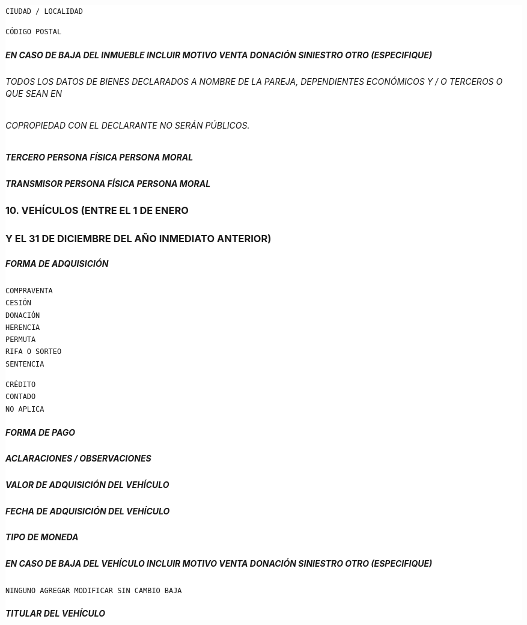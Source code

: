 ```
```
```
CIUDAD / LOCALIDAD
```
```
CÓDIGO POSTAL
```
##### EN CASO DE BAJA DEL INMUEBLE INCLUIR MOTIVO VENTA DONACIÓN SINIESTRO OTRO (ESPECIFIQUE)

###### TODOS LOS DATOS DE BIENES DECLARADOS A NOMBRE DE LA PAREJA, DEPENDIENTES ECONÓMICOS Y / O TERCEROS O QUE SEAN EN

###### COPROPIEDAD CON EL DECLARANTE NO SERÁN PÚBLICOS.

##### TERCERO PERSONA FÍSICA PERSONA MORAL

##### TRANSMISOR PERSONA FÍSICA PERSONA MORAL


### 10. VEHÍCULOS (ENTRE EL 1 DE ENERO

### Y EL 31 DE DICIEMBRE DEL AÑO INMEDIATO ANTERIOR)

##### FORMA DE ADQUISICIÓN

```
COMPRAVENTA
CESIÓN
DONACIÓN
HERENCIA
PERMUTA
RIFA O SORTEO
SENTENCIA
```
```
CRÉDITO
CONTADO
NO APLICA
```
##### FORMA DE PAGO

##### ACLARACIONES / OBSERVACIONES

##### VALOR DE ADQUISICIÓN DEL VEHÍCULO

##### FECHA DE ADQUISICIÓN DEL VEHÍCULO

##### TIPO DE MONEDA

##### EN CASO DE BAJA DEL VEHÍCULO INCLUIR MOTIVO VENTA DONACIÓN SINIESTRO OTRO (ESPECIFIQUE)

```
NINGUNO AGREGAR MODIFICAR SIN CAMBIO BAJA
```
##### TITULAR DEL VEHÍCULO

